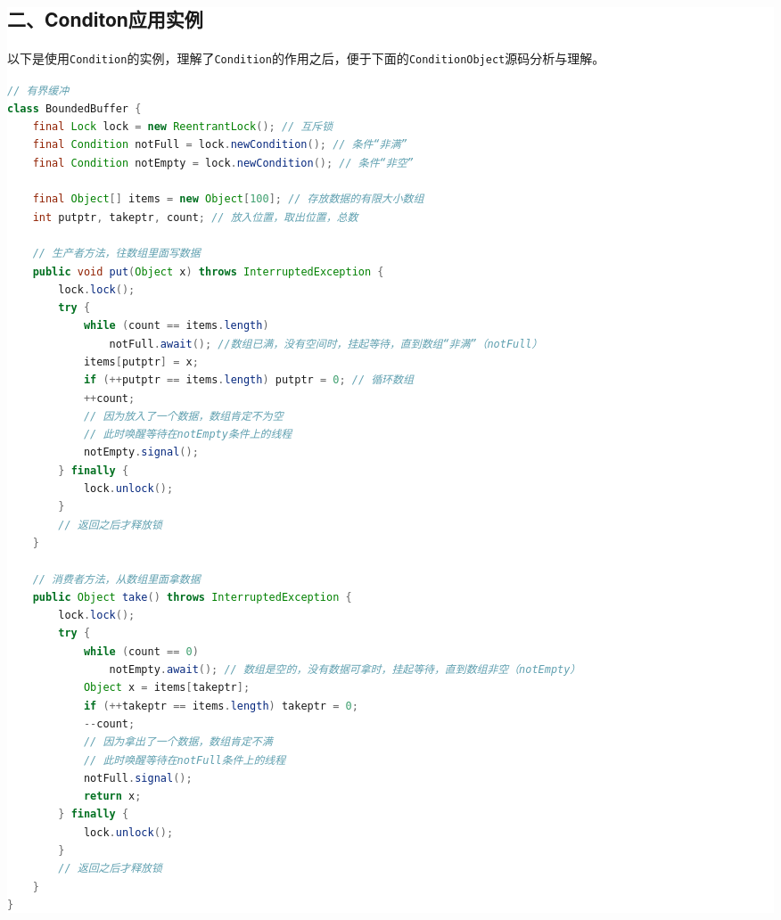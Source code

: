 ## 二、Conditon应用实例

以下是使用`Condition`的实例，理解了`Condition`的作用之后，便于下面的`ConditionObject`源码分析与理解。

```java
// 有界缓冲
class BoundedBuffer {
    final Lock lock = new ReentrantLock(); // 互斥锁
    final Condition notFull = lock.newCondition(); // 条件“非满”
    final Condition notEmpty = lock.newCondition(); // 条件“非空”

    final Object[] items = new Object[100]; // 存放数据的有限大小数组
    int putptr, takeptr, count; // 放入位置，取出位置，总数

    // 生产者方法，往数组里面写数据
    public void put(Object x) throws InterruptedException {
        lock.lock();
        try {
            while (count == items.length)
                notFull.await(); //数组已满，没有空间时，挂起等待，直到数组“非满”（notFull）
            items[putptr] = x; 
            if (++putptr == items.length) putptr = 0; // 循环数组
            ++count;
            // 因为放入了一个数据，数组肯定不为空
            // 此时唤醒等待在notEmpty条件上的线程
            notEmpty.signal(); 
        } finally {
            lock.unlock();
        }
        // 返回之后才释放锁
    }

    // 消费者方法，从数组里面拿数据
    public Object take() throws InterruptedException {
        lock.lock();
        try {
            while (count == 0)
                notEmpty.await(); // 数组是空的，没有数据可拿时，挂起等待，直到数组非空（notEmpty）
            Object x = items[takeptr];
            if (++takeptr == items.length) takeptr = 0;
            --count;
            // 因为拿出了一个数据，数组肯定不满
            // 此时唤醒等待在notFull条件上的线程
            notFull.signal();
            return x;
        } finally {
            lock.unlock();
        }
        // 返回之后才释放锁
    }
}
```
